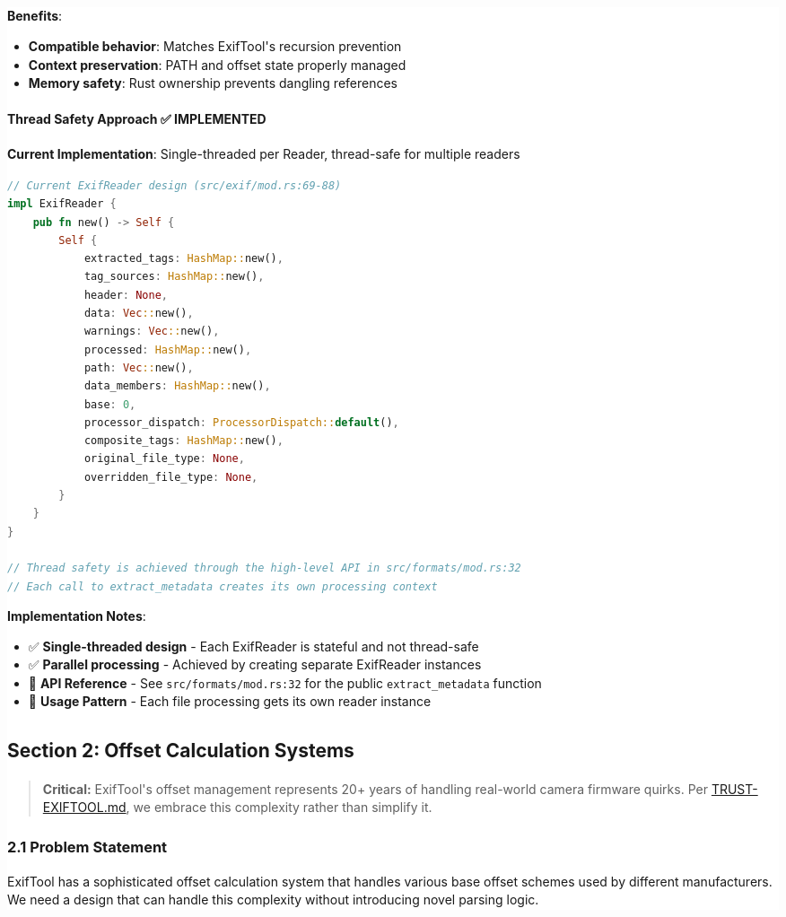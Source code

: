**Benefits**:

- **Compatible behavior**: Matches ExifTool's recursion prevention
- **Context preservation**: PATH and offset state properly managed
- **Memory safety**: Rust ownership prevents dangling references

#### Thread Safety Approach ✅ **IMPLEMENTED**

**Current Implementation**: Single-threaded per Reader, thread-safe for multiple readers

```rust
// Current ExifReader design (src/exif/mod.rs:69-88)
impl ExifReader {
    pub fn new() -> Self {
        Self {
            extracted_tags: HashMap::new(),
            tag_sources: HashMap::new(),
            header: None,
            data: Vec::new(),
            warnings: Vec::new(),
            processed: HashMap::new(),
            path: Vec::new(),
            data_members: HashMap::new(),
            base: 0,
            processor_dispatch: ProcessorDispatch::default(),
            composite_tags: HashMap::new(),
            original_file_type: None,
            overridden_file_type: None,
        }
    }
}

// Thread safety is achieved through the high-level API in src/formats/mod.rs:32
// Each call to extract_metadata creates its own processing context
```

**Implementation Notes**:

- ✅ **Single-threaded design** - Each ExifReader is stateful and not thread-safe
- ✅ **Parallel processing** - Achieved by creating separate ExifReader instances
- 📍 **API Reference** - See `src/formats/mod.rs:32` for the public `extract_metadata` function
- 📍 **Usage Pattern** - Each file processing gets its own reader instance

## Section 2: Offset Calculation Systems

> **Critical:** ExifTool's offset management represents 20+ years of handling real-world camera firmware quirks. Per [TRUST-EXIFTOOL.md](../TRUST-EXIFTOOL.md), we embrace this complexity rather than simplify it.

### 2.1 Problem Statement

ExifTool has a sophisticated offset calculation system that handles various base offset schemes used by different manufacturers. We need a design that can handle this complexity without introducing novel parsing logic.

